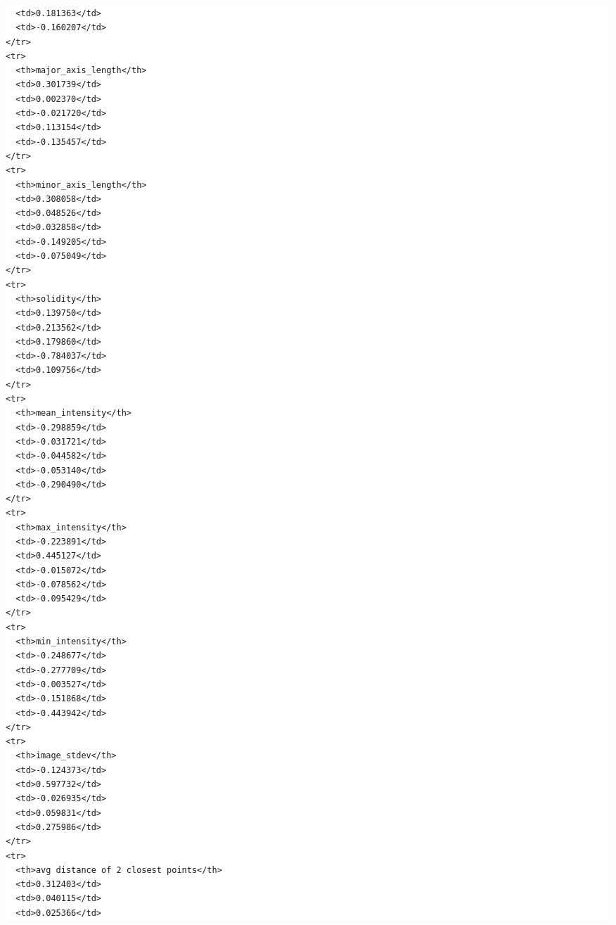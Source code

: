       <td>0.181363</td>
      <td>-0.160207</td>
    </tr>
    <tr>
      <th>major_axis_length</th>
      <td>0.301739</td>
      <td>0.002370</td>
      <td>-0.021720</td>
      <td>0.113154</td>
      <td>-0.135457</td>
    </tr>
    <tr>
      <th>minor_axis_length</th>
      <td>0.308058</td>
      <td>0.048526</td>
      <td>0.032858</td>
      <td>-0.149205</td>
      <td>-0.075049</td>
    </tr>
    <tr>
      <th>solidity</th>
      <td>0.139750</td>
      <td>0.213562</td>
      <td>0.179860</td>
      <td>-0.784037</td>
      <td>0.109756</td>
    </tr>
    <tr>
      <th>mean_intensity</th>
      <td>-0.298859</td>
      <td>-0.031721</td>
      <td>-0.044582</td>
      <td>-0.053140</td>
      <td>-0.290490</td>
    </tr>
    <tr>
      <th>max_intensity</th>
      <td>-0.223891</td>
      <td>0.445127</td>
      <td>-0.015072</td>
      <td>-0.078562</td>
      <td>-0.095429</td>
    </tr>
    <tr>
      <th>min_intensity</th>
      <td>-0.248677</td>
      <td>-0.277709</td>
      <td>-0.003527</td>
      <td>-0.151868</td>
      <td>-0.443942</td>
    </tr>
    <tr>
      <th>image_stdev</th>
      <td>-0.124373</td>
      <td>0.597732</td>
      <td>-0.026935</td>
      <td>0.059831</td>
      <td>0.275986</td>
    </tr>
    <tr>
      <th>avg distance of 2 closest points</th>
      <td>0.312403</td>
      <td>0.040115</td>
      <td>0.025366</td>